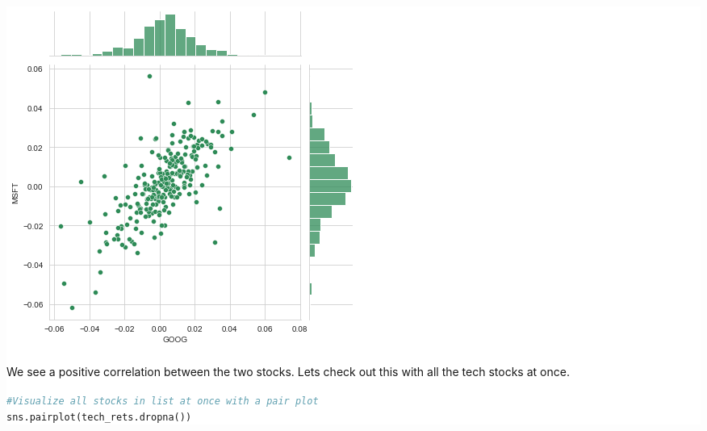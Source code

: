 ![png](images/output_37_2.png)
    


We see a positive correlation between the two stocks. Lets check out this with all the tech stocks at once.


```python
#Visualize all stocks in list at once with a pair plot
sns.pairplot(tech_rets.dropna())
```

